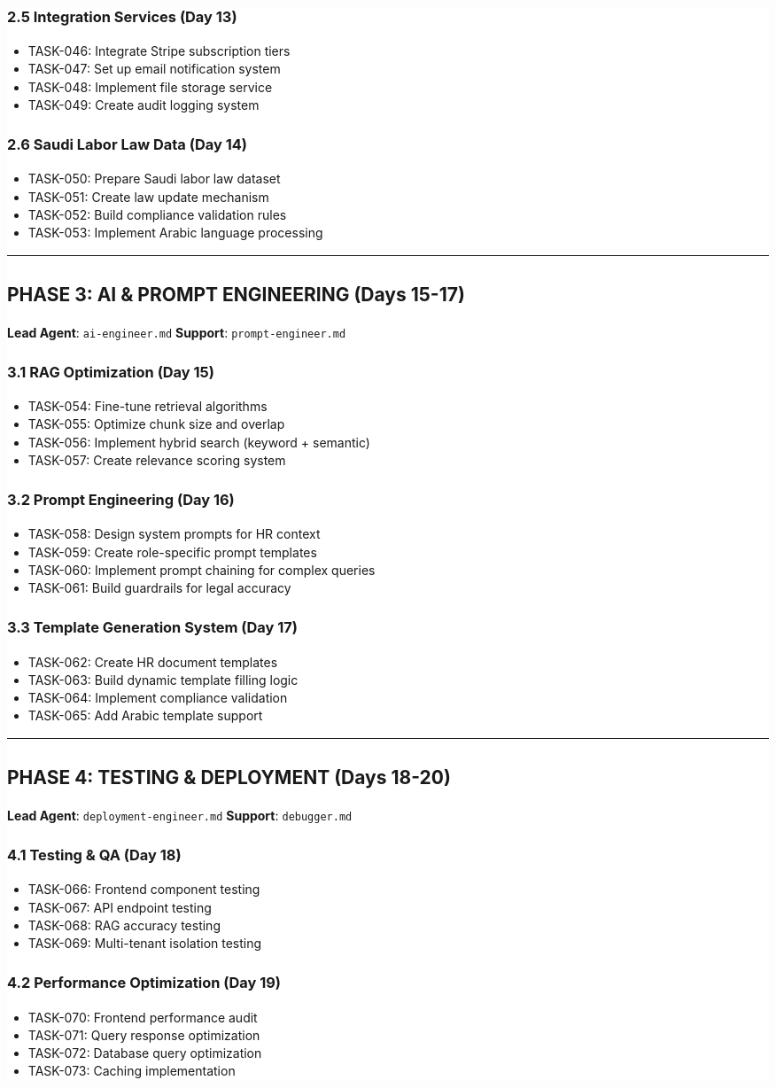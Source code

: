 ### 2.5 Integration Services (Day 13)
- TASK-046: Integrate Stripe subscription tiers
- TASK-047: Set up email notification system
- TASK-048: Implement file storage service
- TASK-049: Create audit logging system

### 2.6 Saudi Labor Law Data (Day 14)
- TASK-050: Prepare Saudi labor law dataset
- TASK-051: Create law update mechanism
- TASK-052: Build compliance validation rules
- TASK-053: Implement Arabic language processing

---

## PHASE 3: AI & PROMPT ENGINEERING (Days 15-17)
**Lead Agent**: `ai-engineer.md`
**Support**: `prompt-engineer.md`

### 3.1 RAG Optimization (Day 15)
- TASK-054: Fine-tune retrieval algorithms
- TASK-055: Optimize chunk size and overlap
- TASK-056: Implement hybrid search (keyword + semantic)
- TASK-057: Create relevance scoring system

### 3.2 Prompt Engineering (Day 16)
- TASK-058: Design system prompts for HR context
- TASK-059: Create role-specific prompt templates
- TASK-060: Implement prompt chaining for complex queries
- TASK-061: Build guardrails for legal accuracy

### 3.3 Template Generation System (Day 17)
- TASK-062: Create HR document templates
- TASK-063: Build dynamic template filling logic
- TASK-064: Implement compliance validation
- TASK-065: Add Arabic template support

---

## PHASE 4: TESTING & DEPLOYMENT (Days 18-20)
**Lead Agent**: `deployment-engineer.md`
**Support**: `debugger.md`

### 4.1 Testing & QA (Day 18)
- TASK-066: Frontend component testing
- TASK-067: API endpoint testing
- TASK-068: RAG accuracy testing
- TASK-069: Multi-tenant isolation testing

### 4.2 Performance Optimization (Day 19)
- TASK-070: Frontend performance audit
- TASK-071: Query response optimization
- TASK-072: Database query optimization
- TASK-073: Caching implementation
